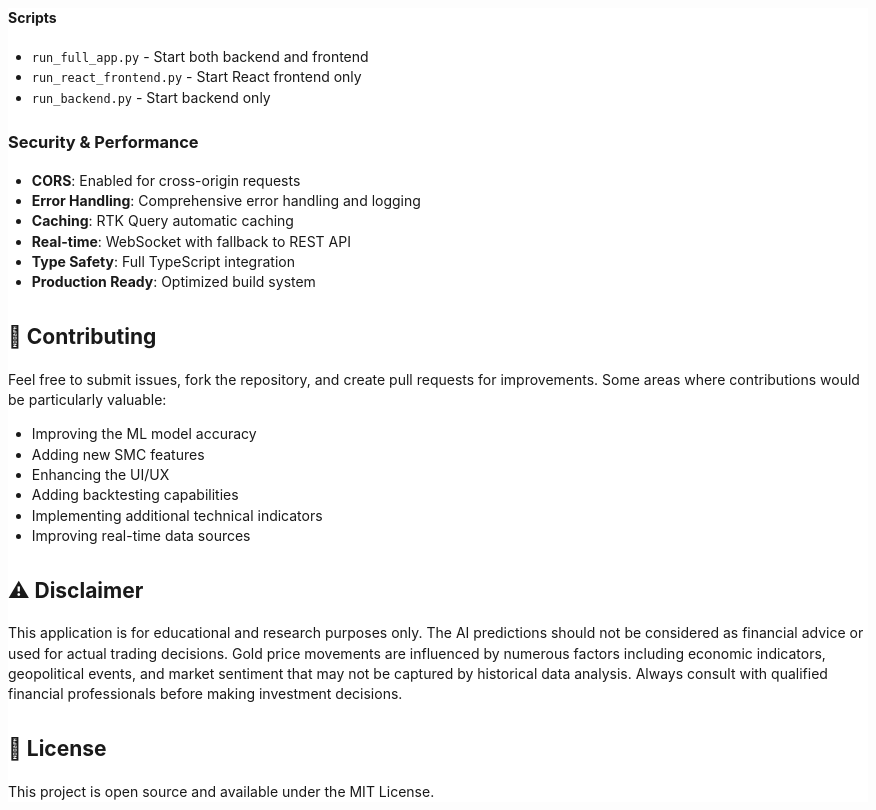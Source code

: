 #### Scripts

- `run_full_app.py` - Start both backend and frontend
- `run_react_frontend.py` - Start React frontend only
- `run_backend.py` - Start backend only

### Security & Performance

- **CORS**: Enabled for cross-origin requests
- **Error Handling**: Comprehensive error handling and logging
- **Caching**: RTK Query automatic caching
- **Real-time**: WebSocket with fallback to REST API
- **Type Safety**: Full TypeScript integration
- **Production Ready**: Optimized build system

## 🤝 Contributing

Feel free to submit issues, fork the repository, and create pull requests for improvements. Some areas where contributions would be particularly valuable:

- Improving the ML model accuracy
- Adding new SMC features
- Enhancing the UI/UX
- Adding backtesting capabilities
- Implementing additional technical indicators
- Improving real-time data sources

## ⚠️ Disclaimer

This application is for educational and research purposes only. The AI predictions should not be considered as financial advice or used for actual trading decisions. Gold price movements are influenced by numerous factors including economic indicators, geopolitical events, and market sentiment that may not be captured by historical data analysis. Always consult with qualified financial professionals before making investment decisions.

## 📄 License

This project is open source and available under the MIT License.
